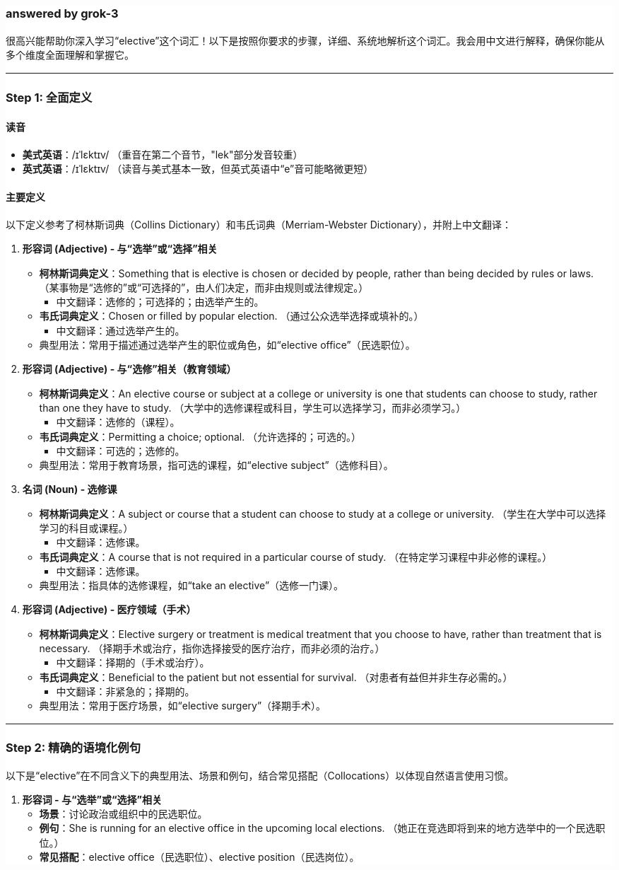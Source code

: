### answered by grok-3
很高兴能帮助你深入学习“elective”这个词汇！以下是按照你要求的步骤，详细、系统地解析这个词汇。我会用中文进行解释，确保你能从多个维度全面理解和掌握它。

---

### Step 1: 全面定义
#### 读音
- **美式英语**：/ɪˈlɛktɪv/ （重音在第二个音节，"lek"部分发音较重）
- **英式英语**：/ɪˈlɛktɪv/ （读音与美式基本一致，但英式英语中“e”音可能略微更短）

#### 主要定义
以下定义参考了柯林斯词典（Collins Dictionary）和韦氏词典（Merriam-Webster Dictionary），并附上中文翻译：

1. **形容词 (Adjective) - 与“选举”或“选择”相关**
   - **柯林斯词典定义**：Something that is elective is chosen or decided by people, rather than being decided by rules or laws. （某事物是“选修的”或“可选择的”，由人们决定，而非由规则或法律规定。）
     - 中文翻译：选修的；可选择的；由选举产生的。
   - **韦氏词典定义**：Chosen or filled by popular election. （通过公众选举选择或填补的。）
     - 中文翻译：通过选举产生的。
   - 典型用法：常用于描述通过选举产生的职位或角色，如“elective office”（民选职位）。

2. **形容词 (Adjective) - 与“选修”相关（教育领域）**
   - **柯林斯词典定义**：An elective course or subject at a college or university is one that students can choose to study, rather than one they have to study. （大学中的选修课程或科目，学生可以选择学习，而非必须学习。）
     - 中文翻译：选修的（课程）。
   - **韦氏词典定义**：Permitting a choice; optional. （允许选择的；可选的。）
     - 中文翻译：可选的；选修的。
   - 典型用法：常用于教育场景，指可选的课程，如“elective subject”（选修科目）。

3. **名词 (Noun) - 选修课**
   - **柯林斯词典定义**：A subject or course that a student can choose to study at a college or university. （学生在大学中可以选择学习的科目或课程。）
     - 中文翻译：选修课。
   - **韦氏词典定义**：A course that is not required in a particular course of study. （在特定学习课程中非必修的课程。）
     - 中文翻译：选修课。
   - 典型用法：指具体的选修课程，如“take an elective”（选修一门课）。

4. **形容词 (Adjective) - 医疗领域（手术）**
   - **柯林斯词典定义**：Elective surgery or treatment is medical treatment that you choose to have, rather than treatment that is necessary. （择期手术或治疗，指你选择接受的医疗治疗，而非必须的治疗。）
     - 中文翻译：择期的（手术或治疗）。
   - **韦氏词典定义**：Beneficial to the patient but not essential for survival. （对患者有益但并非生存必需的。）
     - 中文翻译：非紧急的；择期的。
   - 典型用法：常用于医疗场景，如“elective surgery”（择期手术）。

---

### Step 2: 精确的语境化例句
以下是“elective”在不同含义下的典型用法、场景和例句，结合常见搭配（Collocations）以体现自然语言使用习惯。

1. **形容词 - 与“选举”或“选择”相关**
   - **场景**：讨论政治或组织中的民选职位。
   - **例句**：She is running for an elective office in the upcoming local elections. （她正在竞选即将到来的地方选举中的一个民选职位。）
   - **常见搭配**：elective office（民选职位）、elective position（民选岗位）。

